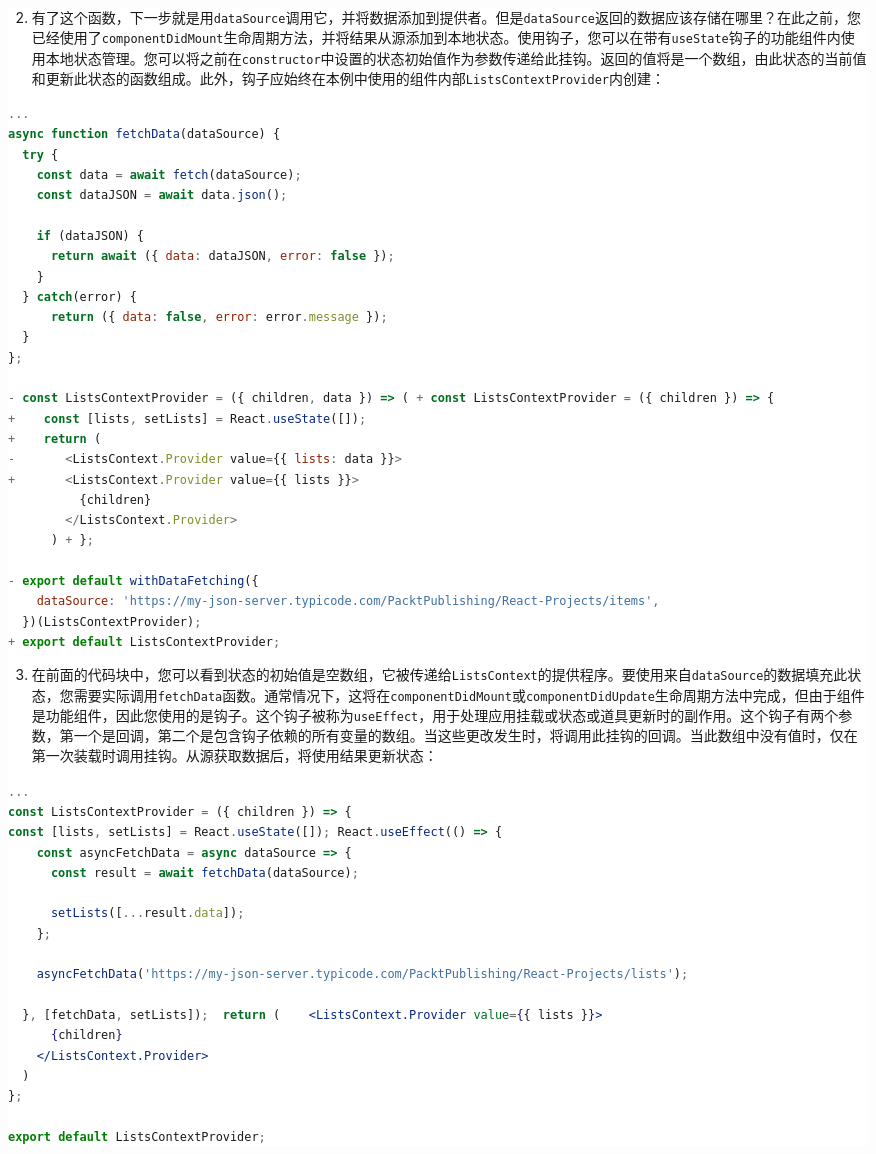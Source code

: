 2.  有了这个函数，下一步就是用`dataSource`调用它，并将数据添加到提供者。但是`dataSource`返回的数据应该存储在哪里？在此之前，您已经使用了`componentDidMount`生命周期方法，并将结果从源添加到本地状态。使用钩子，您可以在带有`useState`钩子的功能组件内使用本地状态管理。您可以将之前在`constructor`中设置的状态初始值作为参数传递给此挂钩。返回的值将是一个数组，由此状态的当前值和更新此状态的函数组成。此外，钩子应始终在本例中使用的组件内部`ListsContextProvider`内创建：

```jsx
...
async function fetchData(dataSource) {
  try {
    const data = await fetch(dataSource);
    const dataJSON = await data.json();

    if (dataJSON) {
      return await ({ data: dataJSON, error: false });
    }
  } catch(error) {
      return ({ data: false, error: error.message });
  }
};

- const ListsContextProvider = ({ children, data }) => ( + const ListsContextProvider = ({ children }) => {
+    const [lists, setLists] = React.useState([]);
+    return (
-       <ListsContext.Provider value={{ lists: data }}>
+       <ListsContext.Provider value={{ lists }}>
          {children}
        </ListsContext.Provider>
      ) + };

- export default withDataFetching({
    dataSource: 'https://my-json-server.typicode.com/PacktPublishing/React-Projects/items', 
  })(ListsContextProvider);
+ export default ListsContextProvider; 
```

3.  在前面的代码块中，您可以看到状态的初始值是空数组，它被传递给`ListsContext`的提供程序。要使用来自`dataSource`的数据填充此状态，您需要实际调用`fetchData`函数。通常情况下，这将在`componentDidMount`或`componentDidUpdate`生命周期方法中完成，但由于组件是功能组件，因此您使用的是钩子。这个钩子被称为`useEffect`，用于处理应用挂载或状态或道具更新时的副作用。这个钩子有两个参数，第一个是回调，第二个是包含钩子依赖的所有变量的数组。当这些更改发生时，将调用此挂钩的回调。当此数组中没有值时，仅在第一次装载时调用挂钩。从源获取数据后，将使用结果更新状态：

```jsx
...
const ListsContextProvider = ({ children }) => {
const [lists, setLists] = React.useState([]); React.useEffect(() => {
    const asyncFetchData = async dataSource => {
      const result = await fetchData(dataSource);

      setLists([...result.data]);
    };

    asyncFetchData('https://my-json-server.typicode.com/PacktPublishing/React-Projects/lists');

  }, [fetchData, setLists]);  return (    <ListsContext.Provider value={{ lists }}>
      {children}
    </ListsContext.Provider>
  )
};

export default ListsContextProvider;
```
